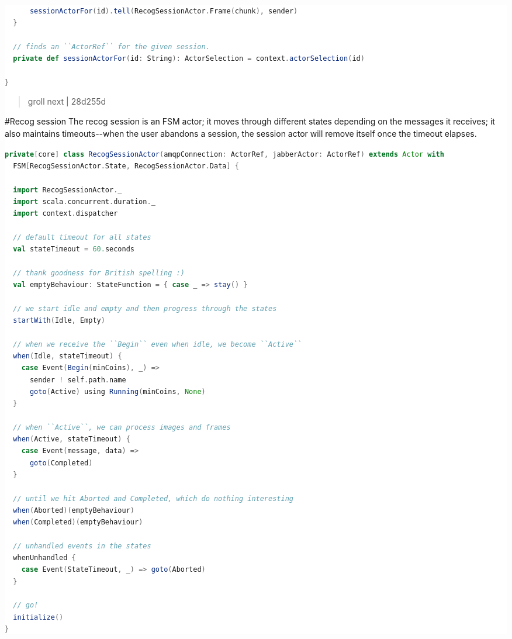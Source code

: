 ```scala
      sessionActorFor(id).tell(RecogSessionActor.Frame(chunk), sender)
  }

  // finds an ``ActorRef`` for the given session.
  private def sessionActorFor(id: String): ActorSelection = context.actorSelection(id)

}
```

> groll next | 28d255d

#Recog session
The recog session is an FSM actor; it moves through different states depending on the messages it receives; it also maintains timeouts--when the user abandons a session, the session actor will remove itself once the timeout elapses.

```scala
private[core] class RecogSessionActor(amqpConnection: ActorRef, jabberActor: ActorRef) extends Actor with
  FSM[RecogSessionActor.State, RecogSessionActor.Data] {

  import RecogSessionActor._
  import scala.concurrent.duration._
  import context.dispatcher

  // default timeout for all states
  val stateTimeout = 60.seconds

  // thank goodness for British spelling :)
  val emptyBehaviour: StateFunction = { case _ => stay() }

  // we start idle and empty and then progress through the states
  startWith(Idle, Empty)

  // when we receive the ``Begin`` even when idle, we become ``Active``
  when(Idle, stateTimeout) {
    case Event(Begin(minCoins), _) =>
      sender ! self.path.name
      goto(Active) using Running(minCoins, None)
  }

  // when ``Active``, we can process images and frames
  when(Active, stateTimeout) {
    case Event(message, data) =>
      goto(Completed)
  }

  // until we hit Aborted and Completed, which do nothing interesting
  when(Aborted)(emptyBehaviour)
  when(Completed)(emptyBehaviour)

  // unhandled events in the states
  whenUnhandled {
    case Event(StateTimeout, _) => goto(Aborted)
  }

  // go!
  initialize()
}
```

